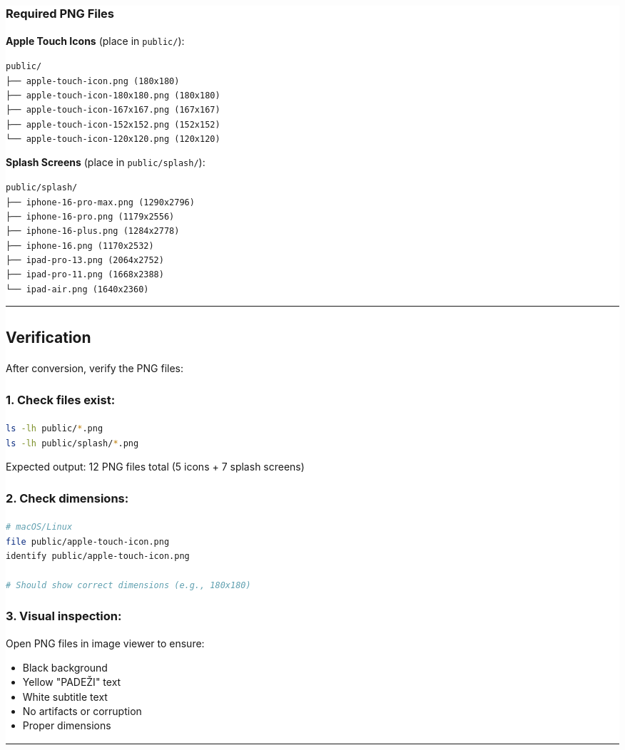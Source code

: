 ### Required PNG Files

**Apple Touch Icons** (place in `public/`):
```
public/
├── apple-touch-icon.png (180x180)
├── apple-touch-icon-180x180.png (180x180)
├── apple-touch-icon-167x167.png (167x167)
├── apple-touch-icon-152x152.png (152x152)
└── apple-touch-icon-120x120.png (120x120)
```

**Splash Screens** (place in `public/splash/`):
```
public/splash/
├── iphone-16-pro-max.png (1290x2796)
├── iphone-16-pro.png (1179x2556)
├── iphone-16-plus.png (1284x2778)
├── iphone-16.png (1170x2532)
├── ipad-pro-13.png (2064x2752)
├── ipad-pro-11.png (1668x2388)
└── ipad-air.png (1640x2360)
```

---

## Verification

After conversion, verify the PNG files:

### 1. Check files exist:
```bash
ls -lh public/*.png
ls -lh public/splash/*.png
```

Expected output: 12 PNG files total (5 icons + 7 splash screens)

### 2. Check dimensions:
```bash
# macOS/Linux
file public/apple-touch-icon.png
identify public/apple-touch-icon.png

# Should show correct dimensions (e.g., 180x180)
```

### 3. Visual inspection:
Open PNG files in image viewer to ensure:
- Black background
- Yellow "PADEŽI" text
- White subtitle text
- No artifacts or corruption
- Proper dimensions

---